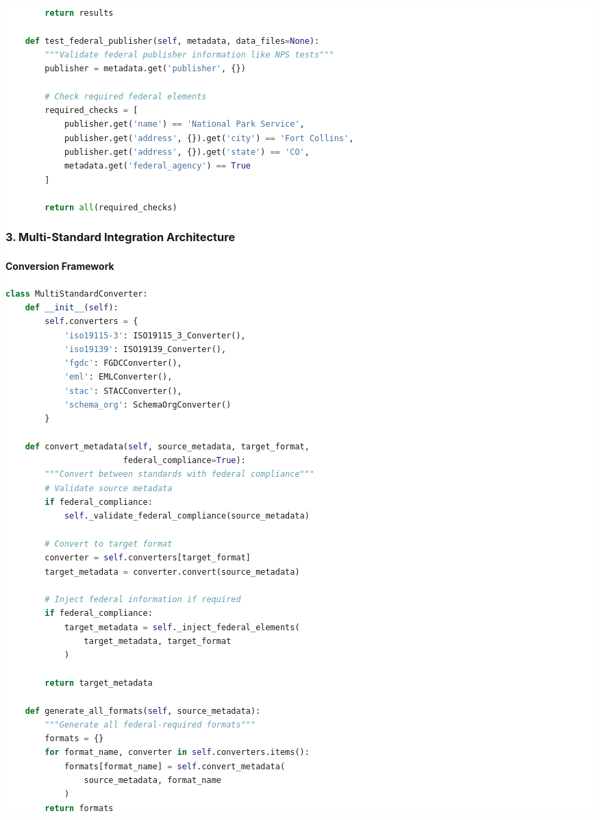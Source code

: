 ```python
        return results
    
    def test_federal_publisher(self, metadata, data_files=None):
        """Validate federal publisher information like NPS tests"""
        publisher = metadata.get('publisher', {})
        
        # Check required federal elements
        required_checks = [
            publisher.get('name') == 'National Park Service',
            publisher.get('address', {}).get('city') == 'Fort Collins',
            publisher.get('address', {}).get('state') == 'CO',
            metadata.get('federal_agency') == True
        ]
        
        return all(required_checks)
```

### 3. Multi-Standard Integration Architecture

#### Conversion Framework

```python
class MultiStandardConverter:
    def __init__(self):
        self.converters = {
            'iso19115-3': ISO19115_3_Converter(),
            'iso19139': ISO19139_Converter(), 
            'fgdc': FGDCConverter(),
            'eml': EMLConverter(),
            'stac': STACConverter(),
            'schema_org': SchemaOrgConverter()
        }
    
    def convert_metadata(self, source_metadata, target_format, 
                        federal_compliance=True):
        """Convert between standards with federal compliance"""
        # Validate source metadata
        if federal_compliance:
            self._validate_federal_compliance(source_metadata)
        
        # Convert to target format
        converter = self.converters[target_format]
        target_metadata = converter.convert(source_metadata)
        
        # Inject federal information if required
        if federal_compliance:
            target_metadata = self._inject_federal_elements(
                target_metadata, target_format
            )
        
        return target_metadata
    
    def generate_all_formats(self, source_metadata):
        """Generate all federal-required formats"""
        formats = {}
        for format_name, converter in self.converters.items():
            formats[format_name] = self.convert_metadata(
                source_metadata, format_name
            )
        return formats
```

